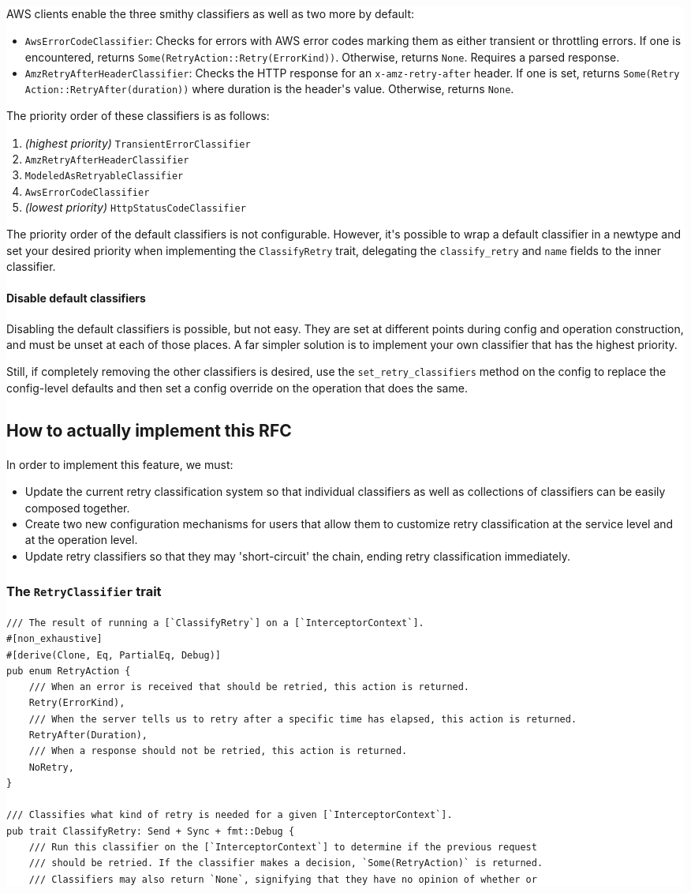 AWS clients enable the three smithy classifiers as well as two more by default:

- `AwsErrorCodeClassifier`: Checks for errors with AWS error codes marking them
  as either transient or throttling errors. If one is encountered, returns
  `Some(RetryAction::Retry(ErrorKind))`. Otherwise, returns `None`. Requires a
  parsed response.
- `AmzRetryAfterHeaderClassifier`: Checks the HTTP response for an
  `x-amz-retry-after` header. If one is set, returns
  `Some(RetryAction::RetryAfter(duration))` where duration is the header's
  value. Otherwise, returns `None`.

The priority order of these classifiers is as follows:

1. *(highest priority)* `TransientErrorClassifier`
2. `AmzRetryAfterHeaderClassifier`
3. `ModeledAsRetryableClassifier`
4. `AwsErrorCodeClassifier`
5. *(lowest priority)* `HttpStatusCodeClassifier`

The priority order of the default classifiers is not configurable. However, it's
possible to wrap a default classifier in a newtype and set your desired priority
when implementing the `ClassifyRetry` trait, delegating the `classify_retry` and
`name` fields to the inner classifier.

#### Disable default classifiers

Disabling the default classifiers is possible, but not easy. They are set at
different points during config and operation construction, and must be unset at
each of those places. A far simpler solution is to implement your own classifier
that has the highest priority.

Still, if completely removing the other classifiers is desired, use the
`set_retry_classifiers` method on the config to replace the config-level
defaults and then set a config override on the operation that does the same.

## How to actually implement this RFC

In order to implement this feature, we must:
- Update the current retry classification system so that individual classifiers
  as well as collections of classifiers can be easily composed together.
- Create two new configuration mechanisms for users that allow them to customize
  retry classification at the service level and at the operation level.
- Update retry classifiers so that they may 'short-circuit' the chain, ending
  retry classification immediately.

### The `RetryClassifier` trait

```rust,ignore
/// The result of running a [`ClassifyRetry`] on a [`InterceptorContext`].
#[non_exhaustive]
#[derive(Clone, Eq, PartialEq, Debug)]
pub enum RetryAction {
    /// When an error is received that should be retried, this action is returned.
    Retry(ErrorKind),
    /// When the server tells us to retry after a specific time has elapsed, this action is returned.
    RetryAfter(Duration),
    /// When a response should not be retried, this action is returned.
    NoRetry,
}

/// Classifies what kind of retry is needed for a given [`InterceptorContext`].
pub trait ClassifyRetry: Send + Sync + fmt::Debug {
    /// Run this classifier on the [`InterceptorContext`] to determine if the previous request
    /// should be retried. If the classifier makes a decision, `Some(RetryAction)` is returned.
    /// Classifiers may also return `None`, signifying that they have no opinion of whether or
```

[sort]: https://doc.rust-lang.org/stable/std/primitive.slice.html#method.sort
[forward compatibility]: https://en.wikipedia.org/wiki/Forward_compatibility